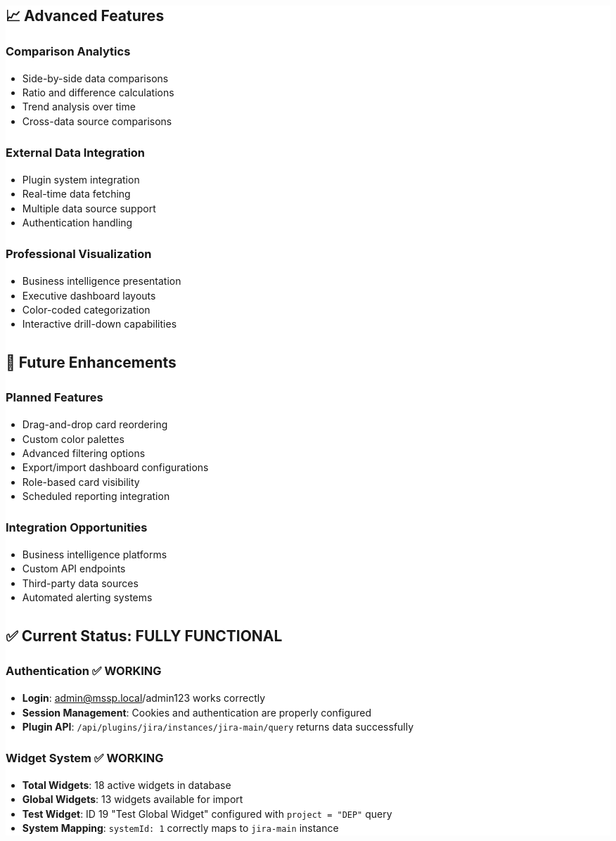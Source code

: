 ## 📈 Advanced Features

### Comparison Analytics
- Side-by-side data comparisons
- Ratio and difference calculations
- Trend analysis over time
- Cross-data source comparisons

### External Data Integration
- Plugin system integration
- Real-time data fetching
- Multiple data source support
- Authentication handling

### Professional Visualization
- Business intelligence presentation
- Executive dashboard layouts
- Color-coded categorization
- Interactive drill-down capabilities

## 🔮 Future Enhancements

### Planned Features
- Drag-and-drop card reordering
- Custom color palettes
- Advanced filtering options
- Export/import dashboard configurations
- Role-based card visibility
- Scheduled reporting integration

### Integration Opportunities
- Business intelligence platforms
- Custom API endpoints
- Third-party data sources
- Automated alerting systems

## ✅ Current Status: FULLY FUNCTIONAL

### Authentication ✅ WORKING
- **Login**: admin@mssp.local/admin123 works correctly
- **Session Management**: Cookies and authentication are properly configured
- **Plugin API**: `/api/plugins/jira/instances/jira-main/query` returns data successfully

### Widget System ✅ WORKING
- **Total Widgets**: 18 active widgets in database
- **Global Widgets**: 13 widgets available for import
- **Test Widget**: ID 19 "Test Global Widget" configured with `project = "DEP"` query
- **System Mapping**: `systemId: 1` correctly maps to `jira-main` instance
